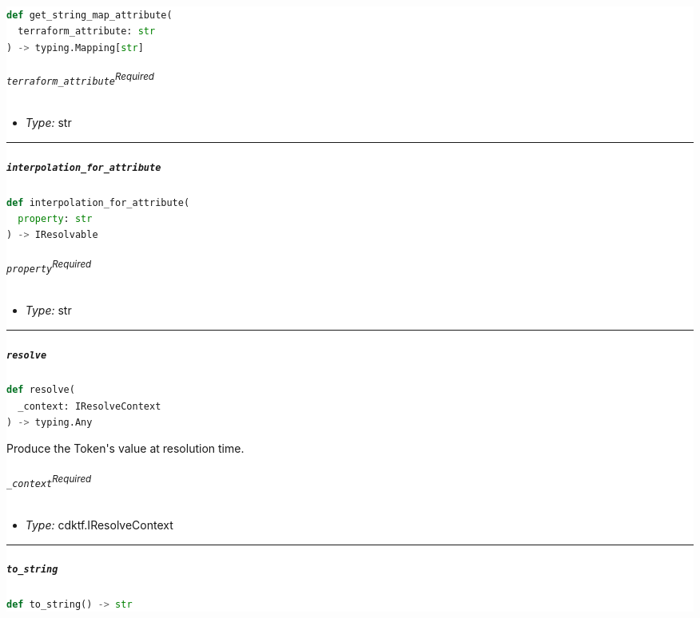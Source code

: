 ```python
def get_string_map_attribute(
  terraform_attribute: str
) -> typing.Mapping[str]
```

###### `terraform_attribute`<sup>Required</sup> <a name="terraform_attribute" id="@cdktf/provider-kubernetes.apiService.ApiServiceSpecOutputReference.getStringMapAttribute.parameter.terraformAttribute"></a>

- *Type:* str

---

##### `interpolation_for_attribute` <a name="interpolation_for_attribute" id="@cdktf/provider-kubernetes.apiService.ApiServiceSpecOutputReference.interpolationForAttribute"></a>

```python
def interpolation_for_attribute(
  property: str
) -> IResolvable
```

###### `property`<sup>Required</sup> <a name="property" id="@cdktf/provider-kubernetes.apiService.ApiServiceSpecOutputReference.interpolationForAttribute.parameter.property"></a>

- *Type:* str

---

##### `resolve` <a name="resolve" id="@cdktf/provider-kubernetes.apiService.ApiServiceSpecOutputReference.resolve"></a>

```python
def resolve(
  _context: IResolveContext
) -> typing.Any
```

Produce the Token's value at resolution time.

###### `_context`<sup>Required</sup> <a name="_context" id="@cdktf/provider-kubernetes.apiService.ApiServiceSpecOutputReference.resolve.parameter._context"></a>

- *Type:* cdktf.IResolveContext

---

##### `to_string` <a name="to_string" id="@cdktf/provider-kubernetes.apiService.ApiServiceSpecOutputReference.toString"></a>

```python
def to_string() -> str
```
